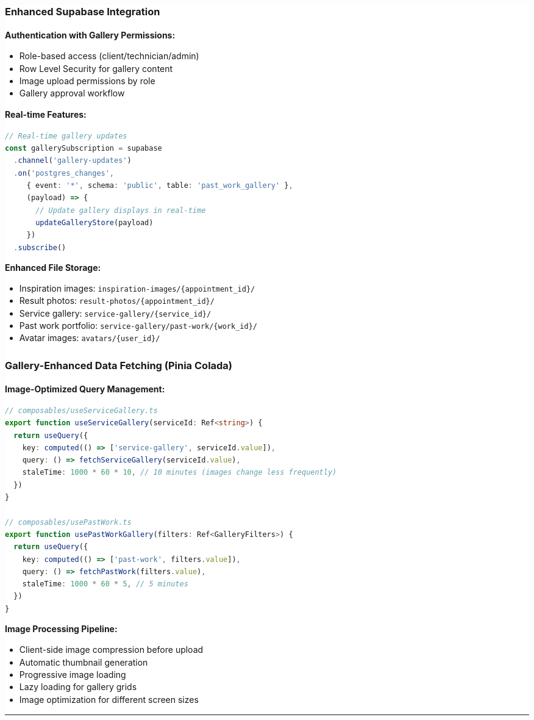 ### Enhanced Supabase Integration

**Authentication with Gallery Permissions:**
- Role-based access (client/technician/admin)
- Row Level Security for gallery content
- Image upload permissions by role
- Gallery approval workflow

**Real-time Features:**
```typescript
// Real-time gallery updates
const gallerySubscription = supabase
  .channel('gallery-updates')
  .on('postgres_changes', 
     { event: '*', schema: 'public', table: 'past_work_gallery' },
     (payload) => {
       // Update gallery displays in real-time
       updateGalleryStore(payload)
     })
  .subscribe()
```

**Enhanced File Storage:**
- Inspiration images: `inspiration-images/{appointment_id}/`
- Result photos: `result-photos/{appointment_id}/`
- Service gallery: `service-gallery/{service_id}/`
- Past work portfolio: `service-gallery/past-work/{work_id}/`
- Avatar images: `avatars/{user_id}/`

### Gallery-Enhanced Data Fetching (Pinia Colada)

**Image-Optimized Query Management:**
```typescript
// composables/useServiceGallery.ts
export function useServiceGallery(serviceId: Ref<string>) {
  return useQuery({
    key: computed(() => ['service-gallery', serviceId.value]),
    query: () => fetchServiceGallery(serviceId.value),
    staleTime: 1000 * 60 * 10, // 10 minutes (images change less frequently)
  })
}

// composables/usePastWork.ts
export function usePastWorkGallery(filters: Ref<GalleryFilters>) {
  return useQuery({
    key: computed(() => ['past-work', filters.value]),
    query: () => fetchPastWork(filters.value),
    staleTime: 1000 * 60 * 5, // 5 minutes
  })
}
```

**Image Processing Pipeline:**
- Client-side image compression before upload
- Automatic thumbnail generation
- Progressive image loading
- Lazy loading for gallery grids
- Image optimization for different screen sizes

---